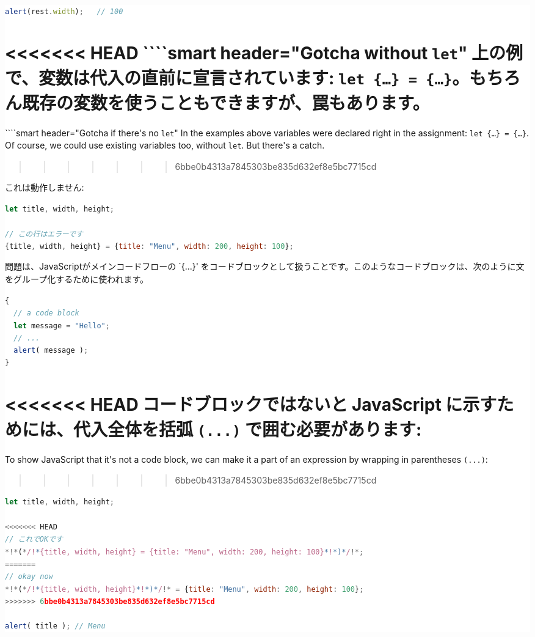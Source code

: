 ```js run
alert(rest.width);   // 100
```



<<<<<<< HEAD
````smart header="Gotcha without `let`"
上の例で、変数は代入の直前に宣言されています: `let {…} = {…}`。もちろん既存の変数を使うこともできますが、罠もあります。
=======
````smart header="Gotcha if there's no `let`"
In the examples above variables were declared right in the assignment: `let {…} = {…}`. Of course, we could use existing variables too, without `let`. But there's a catch.
>>>>>>> 6bbe0b4313a7845303be835d632ef8e5bc7715cd

これは動作しません:
```js run
let title, width, height;

// この行はエラーです
{title, width, height} = {title: "Menu", width: 200, height: 100};
```

問題は、JavaScriptがメインコードフローの `{...}' をコードブロックとして扱うことです。このようなコードブロックは、次のように文をグループ化するために使われます。

```js run
{
  // a code block
  let message = "Hello";
  // ...
  alert( message );
}
```

<<<<<<< HEAD
コードブロックではないと JavaScript に示すためには、代入全体を括弧 `(...)` で囲む必要があります:
=======
To show JavaScript that it's not a code block, we can make it a part of an expression by wrapping in parentheses `(...)`:
>>>>>>> 6bbe0b4313a7845303be835d632ef8e5bc7715cd

```js run
let title, width, height;

<<<<<<< HEAD
// これでOKです
*!*(*/!*{title, width, height} = {title: "Menu", width: 200, height: 100}*!*)*/!*;
=======
// okay now
*!*(*/!*{title, width, height}*!*)*/!* = {title: "Menu", width: 200, height: 100};
>>>>>>> 6bbe0b4313a7845303be835d632ef8e5bc7715cd

alert( title ); // Menu
```

````
